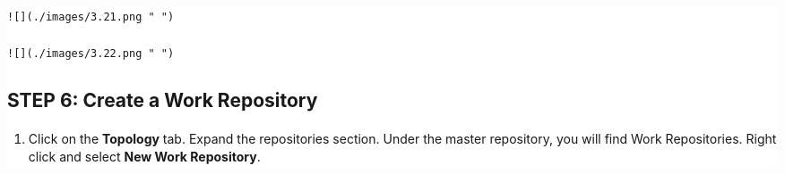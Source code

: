     ![](./images/3.21.png " ")
    
    ![](./images/3.22.png " ")
    
## STEP 6: Create a Work Repository

1. Click on the **Topology** tab. Expand the repositories section. Under the master repository, you will find Work Repositories. Right click and select **New Work Repository**.
